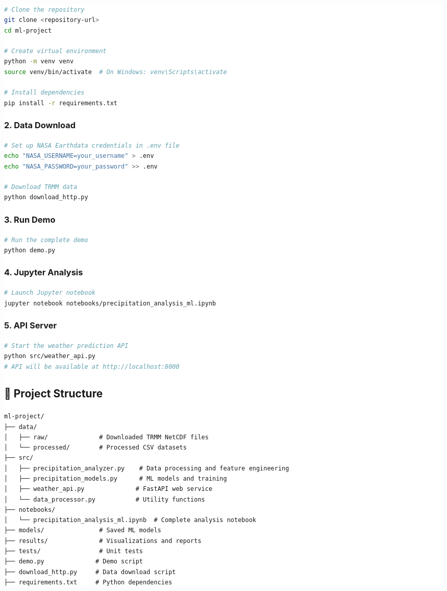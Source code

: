 ```bash
# Clone the repository
git clone <repository-url>
cd ml-project

# Create virtual environment
python -m venv venv
source venv/bin/activate  # On Windows: venv\Scripts\activate

# Install dependencies
pip install -r requirements.txt
```

### 2. Data Download

```bash
# Set up NASA Earthdata credentials in .env file
echo "NASA_USERNAME=your_username" > .env
echo "NASA_PASSWORD=your_password" >> .env

# Download TRMM data
python download_http.py
```

### 3. Run Demo

```bash
# Run the complete demo
python demo.py
```

### 4. Jupyter Analysis

```bash
# Launch Jupyter notebook
jupyter notebook notebooks/precipitation_analysis_ml.ipynb
```

### 5. API Server

```bash
# Start the weather prediction API
python src/weather_api.py
# API will be available at http://localhost:8000
```

## 📁 Project Structure

```
ml-project/
├── data/
│   ├── raw/              # Downloaded TRMM NetCDF files
│   └── processed/        # Processed CSV datasets
├── src/
│   ├── precipitation_analyzer.py    # Data processing and feature engineering
│   ├── precipitation_models.py      # ML models and training
│   ├── weather_api.py              # FastAPI web service
│   └── data_processor.py           # Utility functions
├── notebooks/
│   └── precipitation_analysis_ml.ipynb  # Complete analysis notebook
├── models/               # Saved ML models
├── results/              # Visualizations and reports
├── tests/                # Unit tests
├── demo.py              # Demo script
├── download_http.py     # Data download script
├── requirements.txt     # Python dependencies
```